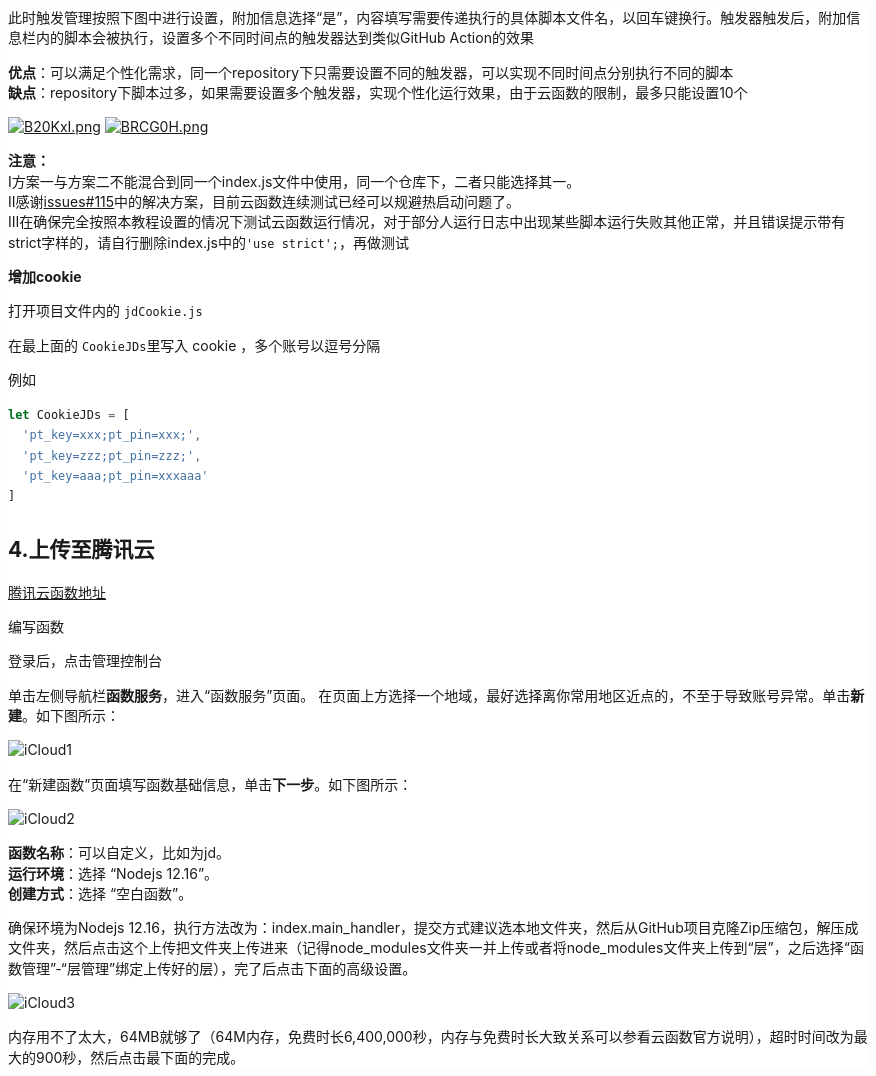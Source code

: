 此时触发管理按照下图中进行设置，附加信息选择“是”，内容填写需要传递执行的具体脚本文件名，以回车键换行。触发器触发后，附加信息栏内的脚本会被执行，设置多个不同时间点的触发器达到类似GitHub Action的效果

**优点**：可以满足个性化需求，同一个repository下只需要设置不同的触发器，可以实现不同时间点分别执行不同的脚本<br>**缺点**：repository下脚本过多，如果需要设置多个触发器，实现个性化运行效果，由于云函数的限制，最多只能设置10个

[![B20KxI.png](https://s1.ax1x.com/2020/11/05/B20KxI.png)](https://imgchr.com/i/B20KxI)
[![BRCG0H.png](https://s1.ax1x.com/2020/11/05/BRCG0H.png)](https://imgchr.com/i/BRCG0H)

**注意：**<br>
Ⅰ方案一与方案二不能混合到同一个index.js文件中使用，同一个仓库下，二者只能选择其一。<br>
Ⅱ感谢[issues#115](https://github.com/haptear/jdauto/issues/115)中的解决方案，目前云函数连续测试已经可以规避热启动问题了。<br>
Ⅲ在确保完全按照本教程设置的情况下测试云函数运行情况，对于部分人运行日志中出现某些脚本运行失败其他正常，并且错误提示带有strict字样的，请自行删除index.js中的```'use strict';```，再做测试<br>

 **增加cookie**

打开项目文件内的 `jdCookie.js`

在最上面的 `CookieJDs`里写入 cookie ，多个账号以逗号分隔

例如

```javascript
let CookieJDs = [
  'pt_key=xxx;pt_pin=xxx;', 
  'pt_key=zzz;pt_pin=zzz;',
  'pt_key=aaa;pt_pin=xxxaaa'
]
```



## 4.上传至腾讯云

[腾讯云函数地址]( https://console.cloud.tencent.com/scf/index )

编写函数

登录后，点击管理控制台

单击左侧导航栏**函数服务**，进入“函数服务”页面。
在页面上方选择一个地域，最好选择离你常用地区近点的，不至于导致账号异常。单击**新建**。如下图所示：

![iCloud1](../icon/iCloud1.png)

在“新建函数”页面填写函数基础信息，单击**下一步**。如下图所示：

![iCloud2](../icon/iCloud2.png)

**函数名称**：可以自定义，比如为jd。<br>**运行环境**：选择 “Nodejs 12.16”。<br>**创建方式**：选择 “空白函数”。

确保环境为Nodejs 12.16，执行方法改为：index.main_handler，提交方式建议选本地文件夹，然后从GitHub项目克隆Zip压缩包，解压成文件夹，然后点击这个上传把文件夹上传进来（记得node_modules文件夹一并上传或者将node_modules文件夹上传到“层”，之后选择“函数管理”-“层管理”绑定上传好的层），完了后点击下面的高级设置。

![iCloud3](../icon/iCloud3.png)

内存用不了太大，64MB就够了（64M内存，免费时长6,400,000秒，内存与免费时长大致关系可以参看云函数官方说明），超时时间改为最大的900秒，然后点击最下面的完成。
